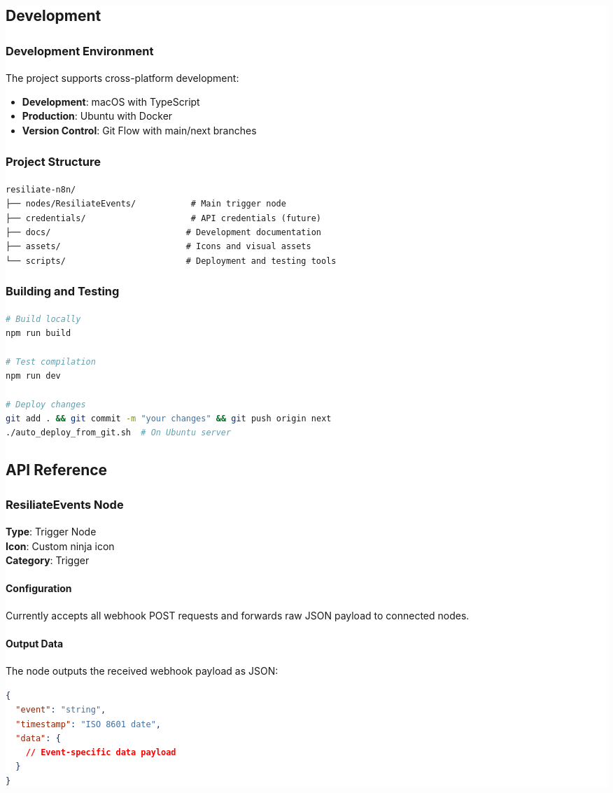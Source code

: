 ## Development

### Development Environment

The project supports cross-platform development:

- **Development**: macOS with TypeScript
- **Production**: Ubuntu with Docker
- **Version Control**: Git Flow with main/next branches

### Project Structure

```
resiliate-n8n/
├── nodes/ResiliateEvents/           # Main trigger node
├── credentials/                     # API credentials (future)
├── docs/                           # Development documentation  
├── assets/                         # Icons and visual assets
└── scripts/                        # Deployment and testing tools
```

### Building and Testing

```bash
# Build locally
npm run build

# Test compilation
npm run dev

# Deploy changes
git add . && git commit -m "your changes" && git push origin next
./auto_deploy_from_git.sh  # On Ubuntu server
```

## API Reference

### ResiliateEvents Node

**Type**: Trigger Node  
**Icon**: Custom ninja icon  
**Category**: Trigger  

#### Configuration

Currently accepts all webhook POST requests and forwards raw JSON payload to connected nodes.

#### Output Data

The node outputs the received webhook payload as JSON:

```json
{
  "event": "string",
  "timestamp": "ISO 8601 date",
  "data": {
    // Event-specific data payload
  }
}
```
